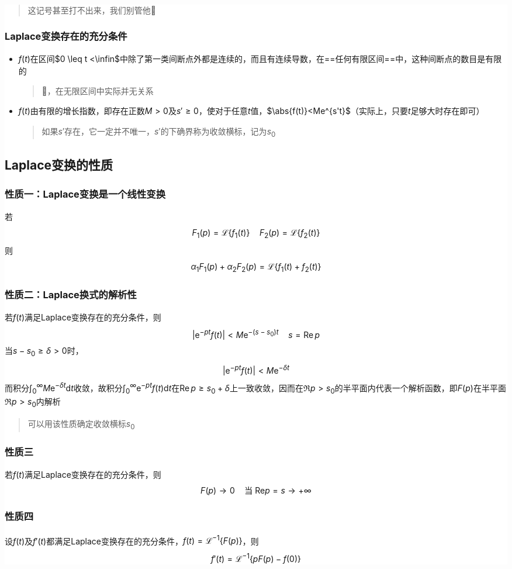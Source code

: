 > 这记号甚至打不出来，我们别管他🤣

### Laplace变换存在的充分条件

+ $f(t)$在区间$0 \leq t <\infin$中除了第一类间断点外都是连续的，而且有连续导数，在==任何有限区间==中，这种间断点的数目是有限的 

  > 🤔，在无限区间中实际并无关系

+ $f(t)$由有限的增长指数，即存在正数$M>0$及$s'\geq0$，使对于任意$t$值，$\abs{f(t)}<Me^{s't}$（实际上，只要$t$足够大时存在即可）

  > 如果$s'$存在，它一定并不唯一，$s'$的下确界称为收敛横标，记为$s_0$

## Laplace变换的性质

### 性质一：Laplace变换是一个线性变换

若
$$
F_1(p)=\mathscr{L}\{f_1(t)\} \quad F_2(p)=\mathscr{L}\{f_2(t)\}
$$
则
$$
\alpha_1F_1(p)+\alpha_2F_2(p)=\mathscr{L}\{f_1(t)+f_2(t)\}
$$

### 性质二：Laplace换式的解析性

若$f(t)$满足Laplace变换存在的充分条件，则
$$
|\mathrm{e}^{-pt}f(t)|<M\mathrm{e}^{-(s-s_0)t}\quad s=\operatorname{Re}p
$$
当$s-s_0\geqslant\delta>0$时，
$$
|\mathrm{e}^{-pt}f(t)|<M\mathrm{e}^{-\delta t}
$$
而积分$\int_{0}^{\infty}M\mathrm{e}^{-\delta t}\mathrm{d}t$收敛，故积分$\int_0^\infty\mathrm{e}^{-pt}f(t)\mathrm{d}t$在$\operatorname{\mathrm{Re}}p\geqslant s_{0}+\delta$上一致收敛，因而在$\Re p>s_0$的半平面内代表一个解析函数，即$F(p)$在半平面$\Re p>s_0$内解析

> 可以用该性质确定收敛横标$s_0$

### 性质三

若$f(t)$满足Laplace变换存在的充分条件，则
$$
F(p)\to0\quad\text{当 Re}p=s\to+\infty
$$

### 性质四

设$f(t)$及$f'(t)$都满足Laplace变换存在的充分条件，$f(t)=\mathscr{L}^{-1}\{F(p)\}$，则
$$
f'(t)=\mathscr{L}^{-1}\{pF(p)-f(0)\}
$$
